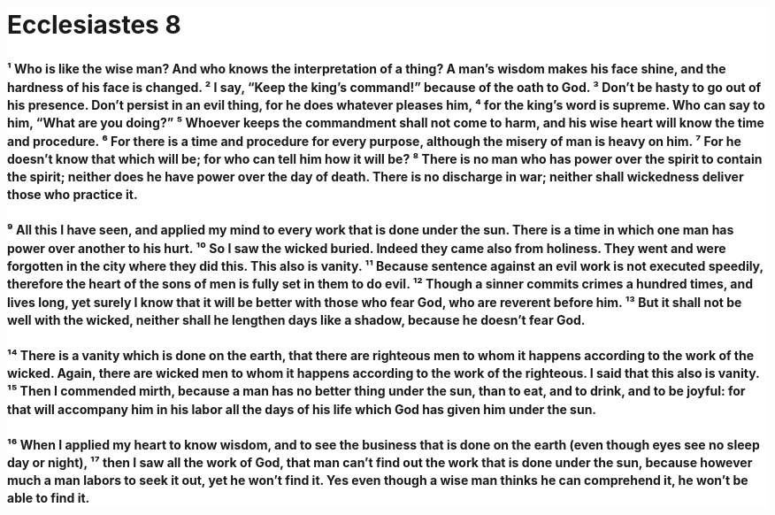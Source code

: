 # Ecclesiastes 8

#### ¹ Who is like the wise man? And who knows the interpretation of a thing? A man’s wisdom makes his face shine, and the hardness of his face is changed. ² I say, “Keep the king’s command!” because of the oath to God. ³ Don’t be hasty to go out of his presence. Don’t persist in an evil thing, for he does whatever pleases him, ⁴ for the king’s word is supreme. Who can say to him, “What are you doing?” ⁵ Whoever keeps the commandment shall not come to harm, and his wise heart will know the time and procedure. ⁶ For there is a time and procedure for every purpose, although the misery of man is heavy on him. ⁷ For he doesn’t know that which will be; for who can tell him how it will be? ⁸ There is no man who has power over the spirit to contain the spirit; neither does he have power over the day of death. There is no discharge in war; neither shall wickedness deliver those who practice it. 


#### ⁹ All this I have seen, and applied my mind to every work that is done under the sun. There is a time in which one man has power over another to his hurt. ¹⁰ So I saw the wicked buried. Indeed they came also from holiness. They went and were forgotten in the city where they did this. This also is vanity. ¹¹ Because sentence against an evil work is not executed speedily, therefore the heart of the sons of men is fully set in them to do evil. ¹² Though a sinner commits crimes a hundred times, and lives long, yet surely I know that it will be better with those who fear God, who are reverent before him. ¹³ But it shall not be well with the wicked, neither shall he lengthen days like a shadow, because he doesn’t fear God. 


#### ¹⁴ There is a vanity which is done on the earth, that there are righteous men to whom it happens according to the work of the wicked. Again, there are wicked men to whom it happens according to the work of the righteous. I said that this also is vanity. ¹⁵ Then I commended mirth, because a man has no better thing under the sun, than to eat, and to drink, and to be joyful: for that will accompany him in his labor all the days of his life which God has given him under the sun. 


#### ¹⁶ When I applied my heart to know wisdom, and to see the business that is done on the earth (even though eyes see no sleep day or night), ¹⁷ then I saw all the work of God, that man can’t find out the work that is done under the sun, because however much a man labors to seek it out, yet he won’t find it. Yes even though a wise man thinks he can comprehend it, he won’t be able to find it. 

